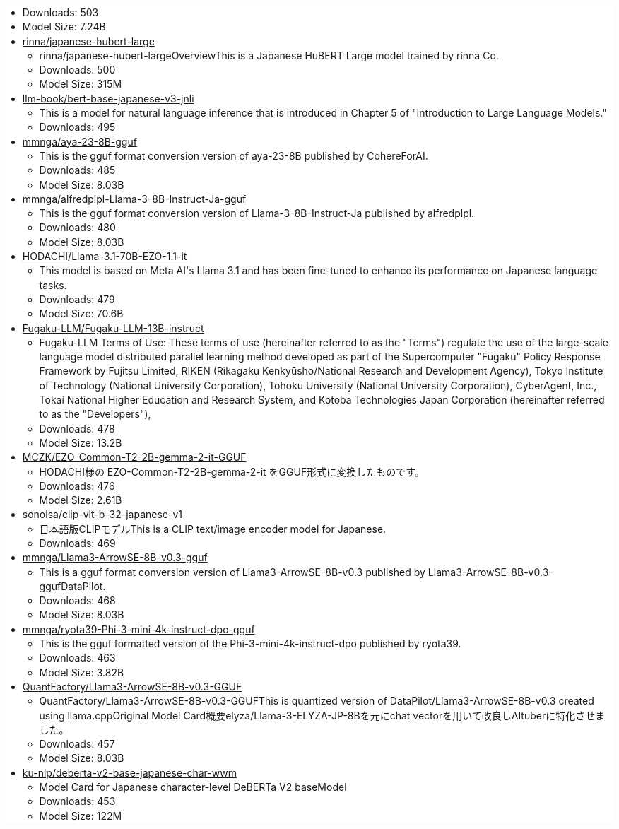   - Downloads: 503
  - Model Size: 7.24B
- [rinna/japanese-hubert-large](https://huggingface.co/rinna/japanese-hubert-large)
  - rinna/japanese-hubert-largeOverviewThis is a Japanese HuBERT Large model trained by rinna Co.
  - Downloads: 500
  - Model Size: 315M
- [llm-book/bert-base-japanese-v3-jnli](https://huggingface.co/llm-book/bert-base-japanese-v3-jnli)
  - This is a model for natural language inference that is introduced in Chapter 5 of "Introduction to Large Language Models."
  - Downloads: 495
- [mmnga/aya-23-8B-gguf](https://huggingface.co/mmnga/aya-23-8B-gguf)
  - This is the gguf format conversion version of aya-23-8B published by CohereForAI.
  - Downloads: 485
  - Model Size: 8.03B
- [mmnga/alfredplpl-Llama-3-8B-Instruct-Ja-gguf](https://huggingface.co/mmnga/alfredplpl-Llama-3-8B-Instruct-Ja-gguf)
  - This is the gguf format conversion version of Llama-3-8B-Instruct-Ja published by alfredplpl.
  - Downloads: 480
  - Model Size: 8.03B
- [HODACHI/Llama-3.1-70B-EZO-1.1-it](https://huggingface.co/HODACHI/Llama-3.1-70B-EZO-1.1-it)
  - This model is based on Meta AI's Llama 3.1 and has been fine-tuned to enhance its performance on Japanese language tasks.
  - Downloads: 479
  - Model Size: 70.6B
- [Fugaku-LLM/Fugaku-LLM-13B-instruct](https://huggingface.co/Fugaku-LLM/Fugaku-LLM-13B-instruct)
  - Fugaku-LLM Terms of Use: These terms of use (hereinafter referred to as the "Terms") regulate the use of the large-scale language model distributed parallel learning method developed as part of the Supercomputer "Fugaku" Policy Response Framework by Fujitsu Limited, RIKEN (Rikagaku Kenkyūsho/National Research and Development Agency), Tokyo Institute of Technology (National University Corporation), Tohoku University (National University Corporation), CyberAgent, Inc., Tokai National Higher Education and Research System, and Kotoba Technologies Japan Corporation (hereinafter referred to as the "Developers"),
  - Downloads: 478
  - Model Size: 13.2B
- [MCZK/EZO-Common-T2-2B-gemma-2-it-GGUF](https://huggingface.co/MCZK/EZO-Common-T2-2B-gemma-2-it-GGUF)
  - HODACHI様の EZO-Common-T2-2B-gemma-2-it をGGUF形式に変換したものです。
  - Downloads: 476
  - Model Size: 2.61B
- [sonoisa/clip-vit-b-32-japanese-v1](https://huggingface.co/sonoisa/clip-vit-b-32-japanese-v1)
  - 日本語版CLIPモデルThis is a CLIP text/image encoder model for Japanese.
  - Downloads: 469
- [mmnga/Llama3-ArrowSE-8B-v0.3-gguf](https://huggingface.co/mmnga/Llama3-ArrowSE-8B-v0.3-gguf)
  - This is a gguf format conversion version of Llama3-ArrowSE-8B-v0.3 published by Llama3-ArrowSE-8B-v0.3-ggufDataPilot.
  - Downloads: 468
  - Model Size: 8.03B
- [mmnga/ryota39-Phi-3-mini-4k-instruct-dpo-gguf](https://huggingface.co/mmnga/ryota39-Phi-3-mini-4k-instruct-dpo-gguf)
  - This is the gguf formatted version of the Phi-3-mini-4k-instruct-dpo published by ryota39.
  - Downloads: 463
  - Model Size: 3.82B
- [QuantFactory/Llama3-ArrowSE-8B-v0.3-GGUF](https://huggingface.co/QuantFactory/Llama3-ArrowSE-8B-v0.3-GGUF)
  - QuantFactory/Llama3-ArrowSE-8B-v0.3-GGUFThis is quantized version of DataPilot/Llama3-ArrowSE-8B-v0.3 created using llama.cppOriginal Model Card概要elyza/Llama-3-ELYZA-JP-8Bを元にchat vectorを用いて改良しAItuberに特化させました。
  - Downloads: 457
  - Model Size: 8.03B
- [ku-nlp/deberta-v2-base-japanese-char-wwm](https://huggingface.co/ku-nlp/deberta-v2-base-japanese-char-wwm)
  - Model Card for Japanese character-level DeBERTa V2 baseModel
  - Downloads: 453
  - Model Size: 122M